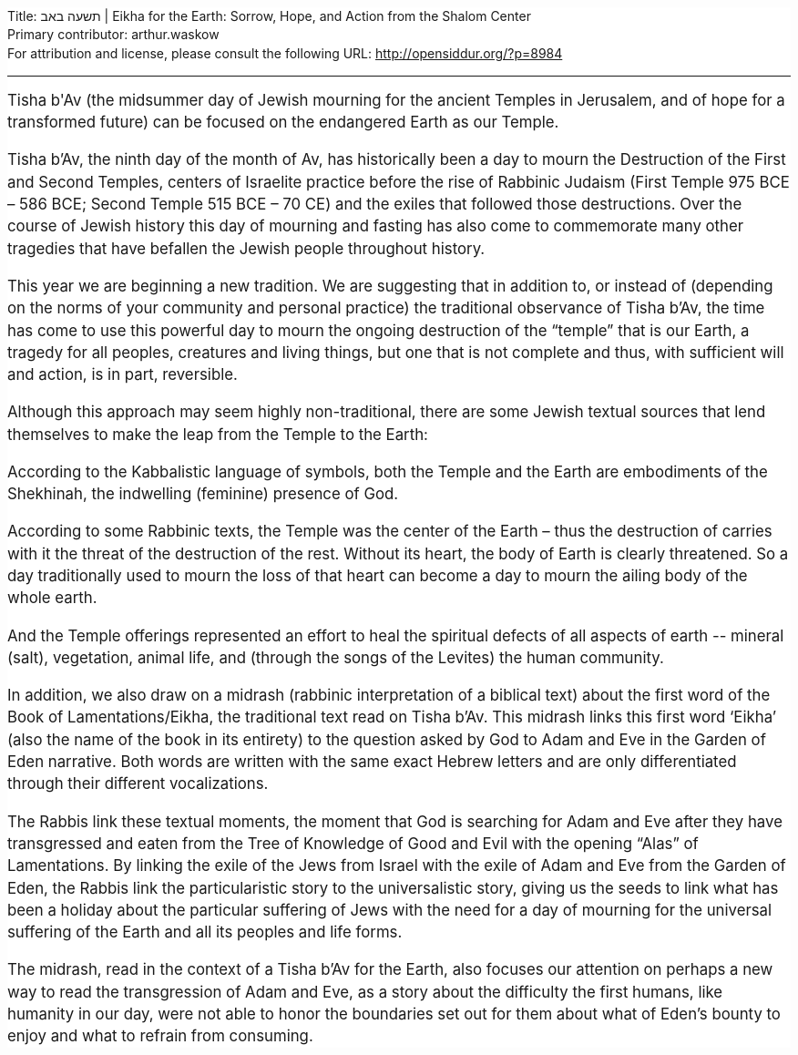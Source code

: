 <html>
<head></head>
<body>
Title: תשעה באב | Eikha for the Earth: Sorrow, Hope, and Action from the Shalom Center<br />
Primary contributor: arthur.waskow<br />
For attribution and license, please consult the following URL: <a href="http://opensiddur.org/?p=8984">http://opensiddur.org/?p=8984</a>
<p />
<hr />

<div class="english" style="font-size: 1.2em;">
Tisha b'Av (the midsummer day of Jewish mourning for the ancient Temples in Jerusalem, and of hope for a transformed future) can be focused on the endangered Earth as our Temple.

Tisha b’Av, the ninth day of the month of Av, has historically been a day to mourn the Destruction of the First and Second Temples, centers of Israelite practice before the rise of Rabbinic Judaism (First Temple 975 BCE – 586 BCE; Second Temple 515 BCE – 70 CE) and the exiles that followed those destructions. Over the course of Jewish history this day of mourning and fasting has also come to commemorate many other tragedies that have befallen the Jewish people throughout history.

This year we are beginning a new tradition. We are suggesting that in addition to, or instead of (depending on the norms of your community and personal practice) the traditional observance of Tisha b’Av, the time has come to use this powerful day to mourn the ongoing destruction of the “temple” that is our Earth, a tragedy for all peoples, creatures and living things, but one that is not complete and thus, with sufficient will and action, is in part, reversible.

Although this approach may seem highly non-traditional, there are some Jewish textual sources that lend themselves to make the leap from the Temple to the Earth:

According to the Kabbalistic language of symbols, both the Temple and the Earth are embodiments of the Shekhinah, the indwelling (feminine) presence of God.

According to some Rabbinic texts, the Temple was the center of the Earth – thus the destruction of carries with it the threat of the destruction of the rest. Without its heart, the body of Earth is clearly threatened. So a day traditionally used to mourn the loss of that heart can become a day to mourn the ailing body of the whole earth.

And the Temple offerings represented an effort to heal the spiritual defects of all aspects of earth -- mineral (salt), vegetation, animal life, and (through the songs of the Levites) the human community.

In addition, we also draw on a midrash (rabbinic interpretation of a biblical text) about the first word of the Book of Lamentations/Eikha, the traditional text read on Tisha b’Av. This midrash links this first word ‘Eikha’ (also the name of the book in its entirety) to the question asked by God to Adam and Eve in the Garden of Eden narrative. Both words are written with the same exact Hebrew letters and are only differentiated through their different vocalizations.

The Rabbis link these textual moments, the moment that God is searching for Adam and Eve after they have transgressed and eaten from the Tree of Knowledge of Good and Evil with the opening “Alas” of Lamentations. By linking the exile of the Jews from Israel with the exile of Adam and Eve from the Garden of Eden, the Rabbis link the particularistic story to the universalistic story, giving us the seeds to link what has been a holiday about the particular suffering of Jews with the need for a day of mourning for the universal suffering of the Earth and all its peoples and life forms.

The midrash, read in the context of a Tisha b’Av for the Earth, also focuses our attention on perhaps a new way to read the transgression of Adam and Eve, as a story about the difficulty the first humans, like humanity in our day, were not able to honor the boundaries set out for them about what of Eden’s bounty to enjoy and what to refrain from consuming.
